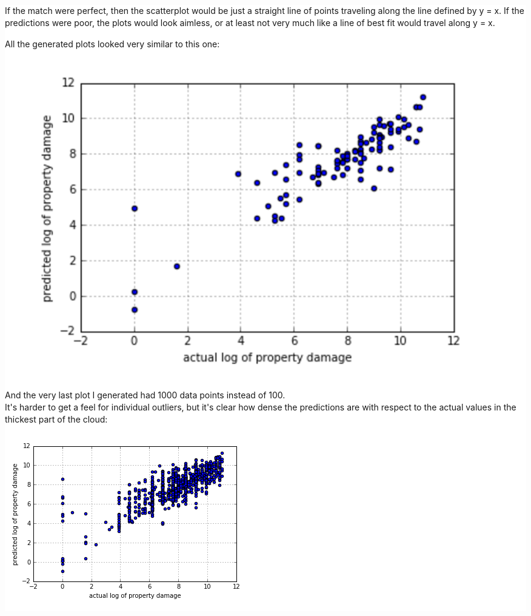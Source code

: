 If the match were perfect, then the scatterplot would be just a straight line
of points traveling along the line defined by y = x.  If the predictions were
poor, the plots would look aimless, or at least not very much like a line of
best fit would travel along y = x.

All the generated plots looked very similar to this one:

![Sparse Evaluation](images/EvaluationVisualization.png)

And the very last plot I generated had 1000 data points instead of 100.  
It's harder to get a feel for individual outliers, but it's clear how dense
the predictions are with respect to the actual values in the thickest part of
the cloud:

![Dense Evaluation](images/DenseModelVisualization.png)
